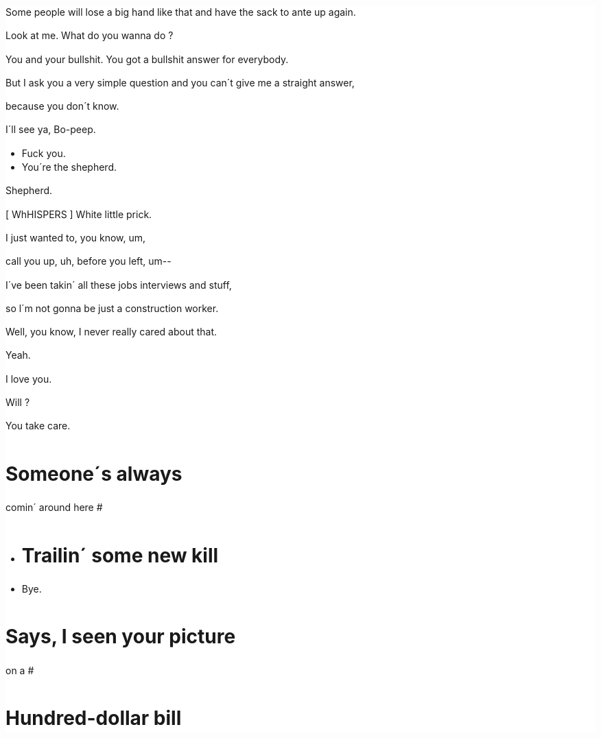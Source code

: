 Some people will lose a big hand like
that and have the sack to ante up again.

Look at me.
What do you wanna do ?

You and your bullshit.
You got a bullshit answer for everybody.

But I ask you a very simple question and
you can´t give me a straight answer,

because you don´t know.

I´ll see ya, Bo-peep.

- Fuck you.
- You´re the shepherd.

Shepherd.

[ WhHISPERS ]
White little prick.

I just wanted to,
you know, um,

call you up,
uh, before you left, um--

I´ve been takin´ all these
jobs interviews and stuff,

so l´m not gonna be just
a construction worker.

Well, you know, I never
really cared about that.

Yeah.

I love you.

Will ?

You take care.

# Someone´s always
comin´ around here #

- # Trailin´ some new kill #
- Bye.

# Says, I seen your picture
on a #

# Hundred-dollar bill #
